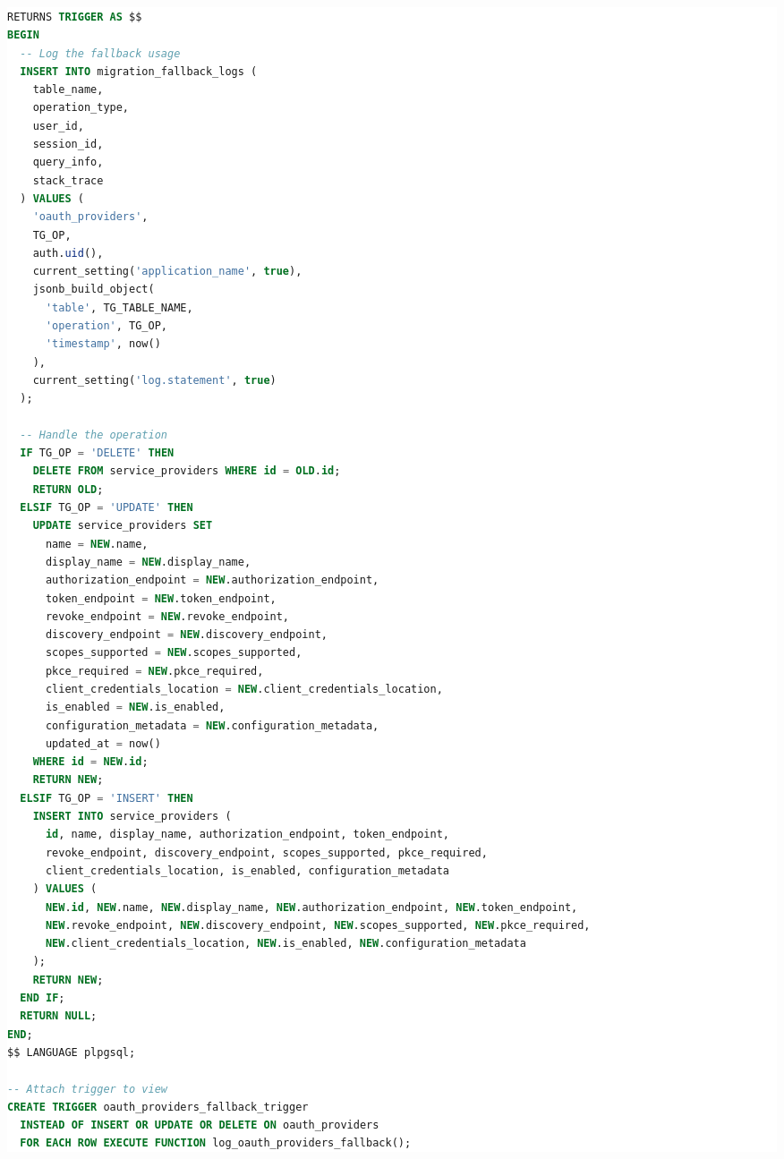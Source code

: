 ```sql
RETURNS TRIGGER AS $$
BEGIN
  -- Log the fallback usage
  INSERT INTO migration_fallback_logs (
    table_name, 
    operation_type, 
    user_id,
    session_id,
    query_info,
    stack_trace
  ) VALUES (
    'oauth_providers',
    TG_OP,
    auth.uid(),
    current_setting('application_name', true),
    jsonb_build_object(
      'table', TG_TABLE_NAME,
      'operation', TG_OP,
      'timestamp', now()
    ),
    current_setting('log.statement', true)
  );
  
  -- Handle the operation
  IF TG_OP = 'DELETE' THEN
    DELETE FROM service_providers WHERE id = OLD.id;
    RETURN OLD;
  ELSIF TG_OP = 'UPDATE' THEN
    UPDATE service_providers SET
      name = NEW.name,
      display_name = NEW.display_name,
      authorization_endpoint = NEW.authorization_endpoint,
      token_endpoint = NEW.token_endpoint,
      revoke_endpoint = NEW.revoke_endpoint,
      discovery_endpoint = NEW.discovery_endpoint,
      scopes_supported = NEW.scopes_supported,
      pkce_required = NEW.pkce_required,
      client_credentials_location = NEW.client_credentials_location,
      is_enabled = NEW.is_enabled,
      configuration_metadata = NEW.configuration_metadata,
      updated_at = now()
    WHERE id = NEW.id;
    RETURN NEW;
  ELSIF TG_OP = 'INSERT' THEN
    INSERT INTO service_providers (
      id, name, display_name, authorization_endpoint, token_endpoint,
      revoke_endpoint, discovery_endpoint, scopes_supported, pkce_required,
      client_credentials_location, is_enabled, configuration_metadata
    ) VALUES (
      NEW.id, NEW.name, NEW.display_name, NEW.authorization_endpoint, NEW.token_endpoint,
      NEW.revoke_endpoint, NEW.discovery_endpoint, NEW.scopes_supported, NEW.pkce_required,
      NEW.client_credentials_location, NEW.is_enabled, NEW.configuration_metadata
    );
    RETURN NEW;
  END IF;
  RETURN NULL;
END;
$$ LANGUAGE plpgsql;

-- Attach trigger to view
CREATE TRIGGER oauth_providers_fallback_trigger
  INSTEAD OF INSERT OR UPDATE OR DELETE ON oauth_providers
  FOR EACH ROW EXECUTE FUNCTION log_oauth_providers_fallback();
```